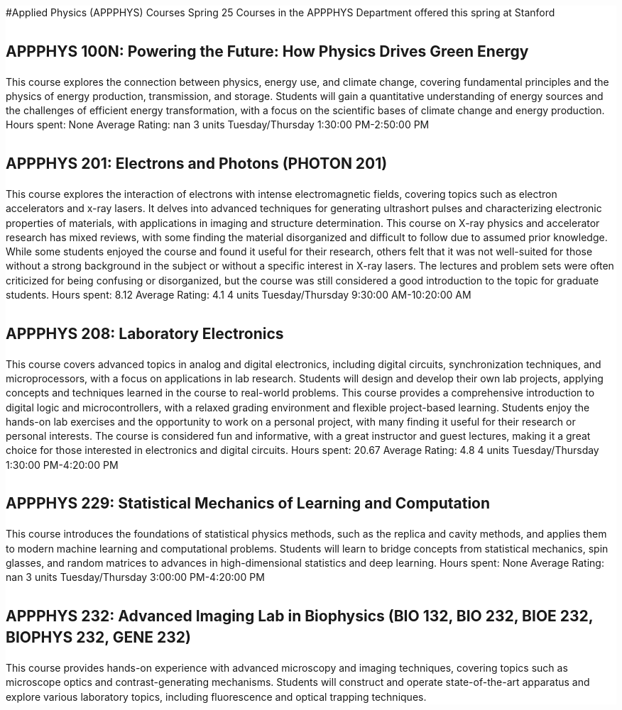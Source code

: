 #Applied Physics (APPPHYS) Courses Spring 25
Courses in the APPPHYS Department offered this spring at Stanford
## APPPHYS 100N: Powering the Future: How Physics Drives Green Energy
This course explores the connection between physics, energy use, and climate change, covering fundamental principles and the physics of energy production, transmission, and storage. Students will gain a quantitative understanding of energy sources and the challenges of efficient energy transformation, with a focus on the scientific bases of climate change and energy production.
Hours spent: None
Average Rating: nan
3 units
Tuesday/Thursday 1:30:00 PM-2:50:00 PM
## APPPHYS 201: Electrons and Photons (PHOTON 201)
This course explores the interaction of electrons with intense electromagnetic fields, covering topics such as electron accelerators and x-ray lasers. It delves into advanced techniques for generating ultrashort pulses and characterizing electronic properties of materials, with applications in imaging and structure determination.
This course on X-ray physics and accelerator research has mixed reviews, with some finding the material disorganized and difficult to follow due to assumed prior knowledge. While some students enjoyed the course and found it useful for their research, others felt that it was not well-suited for those without a strong background in the subject or without a specific interest in X-ray lasers. The lectures and problem sets were often criticized for being confusing or disorganized, but the course was still considered a good introduction to the topic for graduate students.
Hours spent: 8.12
Average Rating: 4.1
4 units
Tuesday/Thursday 9:30:00 AM-10:20:00 AM
## APPPHYS 208: Laboratory Electronics
This course covers advanced topics in analog and digital electronics, including digital circuits, synchronization techniques, and microprocessors, with a focus on applications in lab research. Students will design and develop their own lab projects, applying concepts and techniques learned in the course to real-world problems.
This course provides a comprehensive introduction to digital logic and microcontrollers, with a relaxed grading environment and flexible project-based learning. Students enjoy the hands-on lab exercises and the opportunity to work on a personal project, with many finding it useful for their research or personal interests. The course is considered fun and informative, with a great instructor and guest lectures, making it a great choice for those interested in electronics and digital circuits.
Hours spent: 20.67
Average Rating: 4.8
4 units
Tuesday/Thursday 1:30:00 PM-4:20:00 PM
## APPPHYS 229: Statistical Mechanics of Learning and Computation
This course introduces the foundations of statistical physics methods, such as the replica and cavity methods, and applies them to modern machine learning and computational problems. Students will learn to bridge concepts from statistical mechanics, spin glasses, and random matrices to advances in high-dimensional statistics and deep learning.
Hours spent: None
Average Rating: nan
3 units
Tuesday/Thursday 3:00:00 PM-4:20:00 PM
## APPPHYS 232: Advanced Imaging Lab in Biophysics (BIO 132, BIO 232, BIOE 232, BIOPHYS 232, GENE 232)
This course provides hands-on experience with advanced microscopy and imaging techniques, covering topics such as microscope optics and contrast-generating mechanisms. Students will construct and operate state-of-the-art apparatus and explore various laboratory topics, including fluorescence and optical trapping techniques.